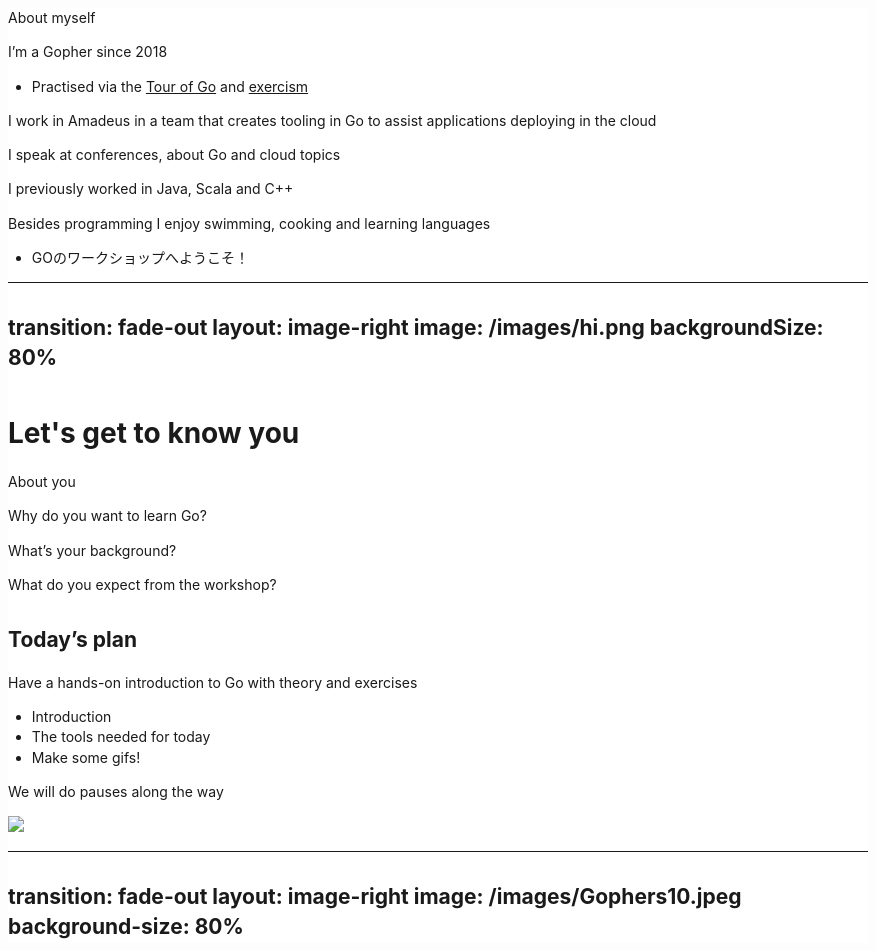 About myself

I’m a Gopher since 2018
- Practised via the [Tour of Go](https://go.dev/tour/) and [exercism](https://exercism.org/)

I work in Amadeus in a team that creates tooling in Go to assist applications deploying in the cloud

I speak at conferences, about Go and cloud topics

I previously worked in Java, Scala and C++

Besides programming I enjoy swimming, cooking and learning languages
- GOのワークショップへようこそ！



---
transition: fade-out
layout: image-right
image: /images/hi.png
backgroundSize: 80%
---

# Let's get to know you

About you

Why do you want to learn Go?

What’s your background?

What do you expect from the workshop?

<v-click>

## Today’s plan

Have a hands-on introduction to Go with theory and exercises

- Introduction
- The tools needed for today
- Make some gifs!

We will do pauses along the way

<img src="/images/RivieraDev.gif" class="absolute bottom-10 right-10 text-right" style="width: 50%; height: auto;"/>
</v-click>

---
transition: fade-out
layout: image-right
image: /images/Gophers10.jpeg
background-size: 80%
---
